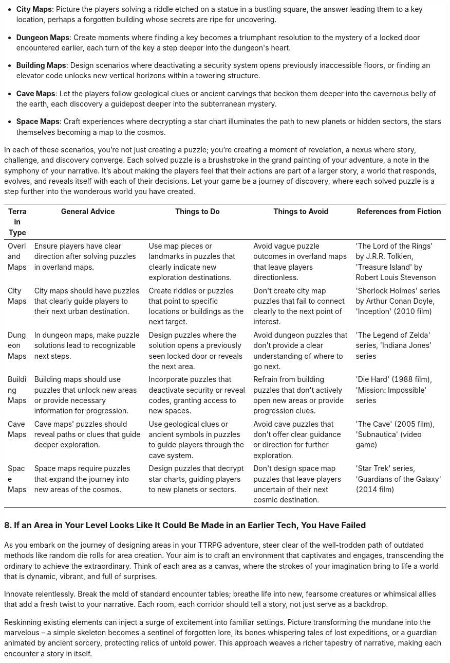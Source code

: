 - **City Maps**: Picture the players solving a riddle etched on a statue in a bustling square, the answer leading them to a key location, perhaps a forgotten building whose secrets are ripe for uncovering.

- **Dungeon Maps**: Create moments where finding a key becomes a triumphant resolution to the mystery of a locked door encountered earlier, each turn of the key a step deeper into the dungeon's heart.

- **Building Maps**: Design scenarios where deactivating a security system opens previously inaccessible floors, or finding an elevator code unlocks new vertical horizons within a towering structure.

- **Cave Maps**: Let the players follow geological clues or ancient carvings that beckon them deeper into the cavernous belly of the earth, each discovery a guidepost deeper into the subterranean mystery.

- **Space Maps**: Craft experiences where decrypting a star chart illuminates the path to new planets or hidden sectors, the stars themselves becoming a map to the cosmos.

In each of these scenarios, you’re not just creating a puzzle; you’re creating a moment of revelation, a nexus where story, challenge, and discovery converge. Each solved puzzle is a brushstroke in the grand painting of your adventure, a note in the symphony of your narrative. It’s about making the players feel that their actions are part of a larger story, a world that responds, evolves, and reveals itself with each of their decisions. Let your game be a journey of discovery, where each solved puzzle is a step further into the wonderous world you have created.

| Terrain Type  | General Advice                                                | Things to Do                                                                                   | Things to Avoid                                                         | References from Fiction                                       |
|---------------|---------------------------------------------------------------|------------------------------------------------------------------------------------------------|-------------------------------------------------------------------------|---------------------------------------------------------------|
| Overland Maps | Ensure players have clear direction after solving puzzles in overland maps. | Use map pieces or landmarks in puzzles that clearly indicate new exploration destinations.     | Avoid vague puzzle outcomes in overland maps that leave players directionless. | 'The Lord of the Rings' by J.R.R. Tolkien, 'Treasure Island' by Robert Louis Stevenson |
| City Maps     | City maps should have puzzles that clearly guide players to their next urban destination. | Create riddles or puzzles that point to specific locations or buildings as the next target.   | Don't create city map puzzles that fail to connect clearly to the next point of interest. | 'Sherlock Holmes' series by Arthur Conan Doyle, 'Inception' (2010 film) |
| Dungeon Maps  | In dungeon maps, make puzzle solutions lead to recognizable next steps. | Design puzzles where the solution opens a previously seen locked door or reveals the next area. | Avoid dungeon puzzles that don't provide a clear understanding of where to go next. | 'The Legend of Zelda' series, 'Indiana Jones' series        |
| Building Maps | Building maps should use puzzles that unlock new areas or provide necessary information for progression. | Incorporate puzzles that deactivate security or reveal codes, granting access to new spaces.   | Refrain from building puzzles that don't actively open new areas or provide progression clues. | 'Die Hard' (1988 film), 'Mission: Impossible' series        |
| Cave Maps     | Cave maps' puzzles should reveal paths or clues that guide deeper exploration. | Use geological clues or ancient symbols in puzzles to guide players through the cave system.    | Avoid cave puzzles that don't offer clear guidance or direction for further exploration. | 'The Cave' (2005 film), 'Subnautica' (video game)           |
| Space Maps    | Space maps require puzzles that expand the journey into new areas of the cosmos. | Design puzzles that decrypt star charts, guiding players to new planets or sectors.             | Don't design space map puzzles that leave players uncertain of their next cosmic destination. | 'Star Trek' series, 'Guardians of the Galaxy' (2014 film)   |

### 8. If an Area in Your Level Looks Like It Could Be Made in an Earlier Tech, You Have Failed

As you embark on the journey of designing areas in your TTRPG adventure, steer clear of the well-trodden path of outdated methods like random die rolls for area creation. Your aim is to craft an environment that captivates and engages, transcending the ordinary to achieve the extraordinary. Think of each area as a canvas, where the strokes of your imagination bring to life a world that is dynamic, vibrant, and full of surprises.

Innovate relentlessly. Break the mold of standard encounter tables; breathe life into new, fearsome creatures or whimsical allies that add a fresh twist to your narrative. Each room, each corridor should tell a story, not just serve as a backdrop. 

Reskinning existing elements can inject a surge of excitement into familiar settings. Picture transforming the mundane into the marvelous – a simple skeleton becomes a sentinel of forgotten lore, its bones whispering tales of lost expeditions, or a guardian animated by ancient sorcery, protecting relics of untold power. This approach weaves a richer tapestry of narrative, making each encounter a story in itself.
